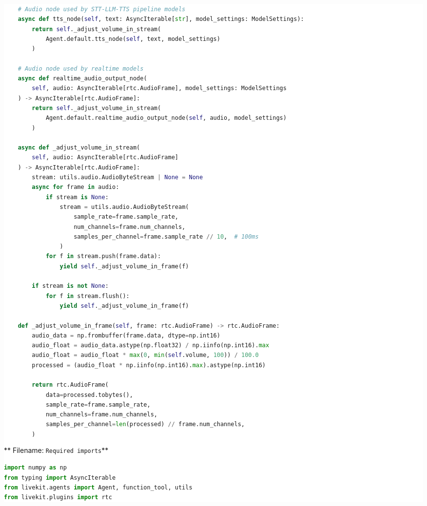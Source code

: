```python
    # Audio node used by STT-LLM-TTS pipeline models
    async def tts_node(self, text: AsyncIterable[str], model_settings: ModelSettings):
        return self._adjust_volume_in_stream(
            Agent.default.tts_node(self, text, model_settings)
        )

    # Audio node used by realtime models
    async def realtime_audio_output_node(
        self, audio: AsyncIterable[rtc.AudioFrame], model_settings: ModelSettings
    ) -> AsyncIterable[rtc.AudioFrame]:
        return self._adjust_volume_in_stream(
            Agent.default.realtime_audio_output_node(self, audio, model_settings)
        )

    async def _adjust_volume_in_stream(
        self, audio: AsyncIterable[rtc.AudioFrame]
    ) -> AsyncIterable[rtc.AudioFrame]:
        stream: utils.audio.AudioByteStream | None = None
        async for frame in audio:
            if stream is None:
                stream = utils.audio.AudioByteStream(
                    sample_rate=frame.sample_rate,
                    num_channels=frame.num_channels,
                    samples_per_channel=frame.sample_rate // 10,  # 100ms
                )
            for f in stream.push(frame.data):
                yield self._adjust_volume_in_frame(f)

        if stream is not None:
            for f in stream.flush():
                yield self._adjust_volume_in_frame(f)

    def _adjust_volume_in_frame(self, frame: rtc.AudioFrame) -> rtc.AudioFrame:
        audio_data = np.frombuffer(frame.data, dtype=np.int16)
        audio_float = audio_data.astype(np.float32) / np.iinfo(np.int16).max
        audio_float = audio_float * max(0, min(self.volume, 100)) / 100.0
        processed = (audio_float * np.iinfo(np.int16).max).astype(np.int16)

        return rtc.AudioFrame(
            data=processed.tobytes(),
            sample_rate=frame.sample_rate,
            num_channels=frame.num_channels,
            samples_per_channel=len(processed) // frame.num_channels,
        )

```

** Filename: `Required imports`**

```python
import numpy as np
from typing import AsyncIterable
from livekit.agents import Agent, function_tool, utils
from livekit.plugins import rtc

```
